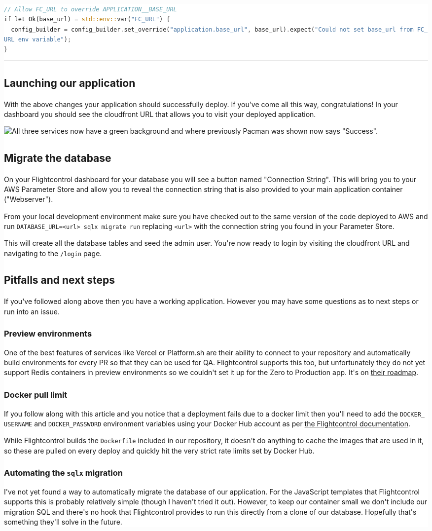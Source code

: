 ```rust
// Allow FC_URL to override APPLICATION__BASE_URL
if let Ok(base_url) = std::env::var("FC_URL") {
  config_builder = config_builder.set_override("application.base_url", base_url).expect("Could not set base_url from FC_URL env variable");
}
```

----
## Launching our application
With the above changes your application should successfully deploy. If you've come all this way, congratulations! In your dashboard you should see the cloudfront URL that allows you to visit your deployed application.

![All three services now have a green background and where previously Pacman was shown now says "Success".](/images/blog/deploying-rust-on-aws-using-flightcontrol/flightcontrol-dashboard-success.png)

## Migrate the database
On your Flightcontrol dashboard for your database you will see a button named "Connection String". This will bring you to your AWS Parameter Store and allow you to reveal the connection string that is also provided to your main application container ("Webserver").

From your local development environment make sure you have checked out to the same version of the code deployed to AWS and run `DATABASE_URL=<url> sqlx migrate run` replacing `<url>` with the connection string you found in your Parameter Store.

This will create all the database tables and seed the admin user. You're now ready to login by visiting the cloudfront URL and navigating to the `/login` page.

## Pitfalls and next steps
If you've followed along above then you have a working application. However you may have some questions as to next steps or run into an issue.

### Preview environments
One of the best features of services like Vercel or Platform.sh are their ability to connect to your repository and automatically build environments for every PR so that they can be used for QA. Flightcontrol supports this too, but unfortunately they do not yet support Redis containers in preview environments so we couldn't set it up for the Zero to Production app. It's on [their roadmap](https://roadmap.flightcontrol.dev/roadmap).

### Docker pull limit
If you follow along with this article and you notice that a deployment fails due to a docker limit then you'll need to add the `DOCKER_USERNAME` and `DOCKER_PASSWORD` environment variables using your Docker Hub account as per [the Flightcontrol documentation](https://www.flightcontrol.dev/docs/guides/examples/docker ).

While Flightcontrol builds the `Dockerfile` included in our repository, it doesn't do anything to cache the images that are used in it, so these are pulled on every deploy and quickly hit the very strict rate limits set by Docker Hub.

### Automating the `sqlx` migration
I've not yet found a way to automatically migrate the database of our application. For the JavaScript templates that Flightcontrol supports this is probably relatively simple (though I haven't tried it out). However, to keep our container small we don't include our migration SQL and there's no hook that Flightcontrol provides to run this directly from a clone of our database. Hopefully that's something they'll solve in the future.
